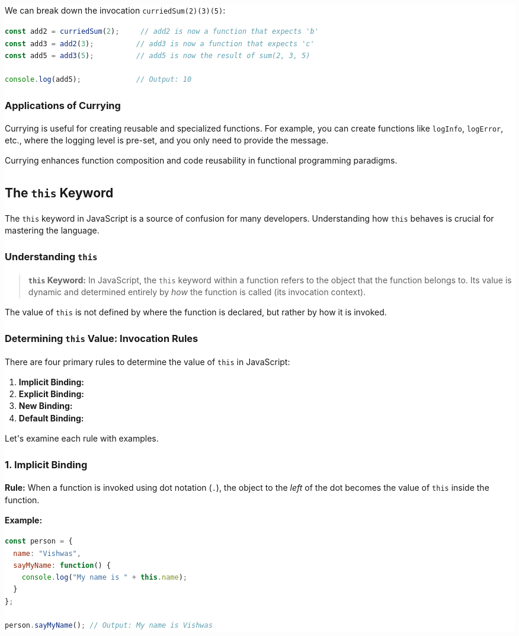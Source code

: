 We can break down the invocation `curriedSum(2)(3)(5)`:

```javascript
const add2 = curriedSum(2);     // add2 is now a function that expects 'b'
const add3 = add2(3);          // add3 is now a function that expects 'c'
const add5 = add3(5);          // add5 is now the result of sum(2, 3, 5)

console.log(add5);             // Output: 10
```

### Applications of Currying

Currying is useful for creating reusable and specialized functions. For example, you can create functions like `logInfo`, `logError`, etc., where the logging level is pre-set, and you only need to provide the message.

Currying enhances function composition and code reusability in functional programming paradigms.

## The `this` Keyword

The `this` keyword in JavaScript is a source of confusion for many developers. Understanding how `this` behaves is crucial for mastering the language.

### Understanding `this`

> **`this` Keyword:** In JavaScript, the `this` keyword within a function refers to the object that the function belongs to. Its value is dynamic and determined entirely by *how* the function is called (its invocation context).

The value of `this` is not defined by where the function is declared, but rather by how it is invoked.

### Determining `this` Value: Invocation Rules

There are four primary rules to determine the value of `this` in JavaScript:

1.  **Implicit Binding:**
2.  **Explicit Binding:**
3.  **New Binding:**
4.  **Default Binding:**

Let's examine each rule with examples.

### 1. Implicit Binding

**Rule:** When a function is invoked using dot notation (`.`), the object to the *left* of the dot becomes the value of `this` inside the function.

**Example:**

```javascript
const person = {
  name: "Vishwas",
  sayMyName: function() {
    console.log("My name is " + this.name);
  }
};

person.sayMyName(); // Output: My name is Vishwas
```
